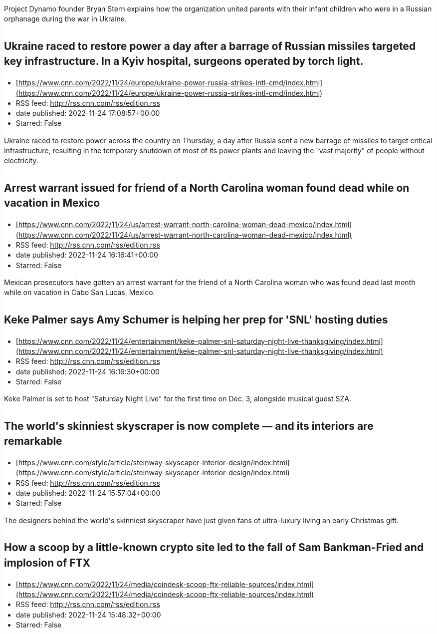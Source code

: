 Project Dynamo founder Bryan Stern explains how the organization united parents with their infant children who were in a Russian orphanage during the war in Ukraine.

## Ukraine raced to restore power a day after a barrage of Russian missiles targeted key infrastructure. In a Kyiv hospital, surgeons operated by torch light.
 - [https://www.cnn.com/2022/11/24/europe/ukraine-power-russia-strikes-intl-cmd/index.html](https://www.cnn.com/2022/11/24/europe/ukraine-power-russia-strikes-intl-cmd/index.html)
 - RSS feed: http://rss.cnn.com/rss/edition.rss
 - date published: 2022-11-24 17:08:57+00:00
 - Starred: False

Ukraine raced to restore power across the country on Thursday, a day after Russia sent a new barrage of missiles to target critical infrastructure, resulting in the temporary shutdown of most of its power plants and leaving the "vast majority" of people without electricity.

## Arrest warrant issued for friend of a North Carolina woman found dead while on vacation in Mexico
 - [https://www.cnn.com/2022/11/24/us/arrest-warrant-north-carolina-woman-dead-mexico/index.html](https://www.cnn.com/2022/11/24/us/arrest-warrant-north-carolina-woman-dead-mexico/index.html)
 - RSS feed: http://rss.cnn.com/rss/edition.rss
 - date published: 2022-11-24 16:16:41+00:00
 - Starred: False

Mexican prosecutors have gotten an arrest warrant for the friend of a North Carolina woman who was found dead last month while on vacation in Cabo San Lucas, Mexico.

## Keke Palmer says Amy Schumer is helping her prep for 'SNL' hosting duties
 - [https://www.cnn.com/2022/11/24/entertainment/keke-palmer-snl-saturday-night-live-thanksgiving/index.html](https://www.cnn.com/2022/11/24/entertainment/keke-palmer-snl-saturday-night-live-thanksgiving/index.html)
 - RSS feed: http://rss.cnn.com/rss/edition.rss
 - date published: 2022-11-24 16:16:30+00:00
 - Starred: False

Keke Palmer is set to host "Saturday Night Live" for the first time on Dec. 3, alongside musical guest SZA.

## The world's skinniest skyscraper is now complete — and its interiors are remarkable
 - [https://www.cnn.com/style/article/steinway-skyscaper-interior-design/index.html](https://www.cnn.com/style/article/steinway-skyscaper-interior-design/index.html)
 - RSS feed: http://rss.cnn.com/rss/edition.rss
 - date published: 2022-11-24 15:57:04+00:00
 - Starred: False

The designers behind the world's skinniest skyscraper have just given fans of ultra-luxury living an early Christmas gift.

## How a scoop by a little-known crypto site led to the fall of Sam Bankman-Fried and implosion of FTX
 - [https://www.cnn.com/2022/11/24/media/coindesk-scoop-ftx-reliable-sources/index.html](https://www.cnn.com/2022/11/24/media/coindesk-scoop-ftx-reliable-sources/index.html)
 - RSS feed: http://rss.cnn.com/rss/edition.rss
 - date published: 2022-11-24 15:48:32+00:00
 - Starred: False

